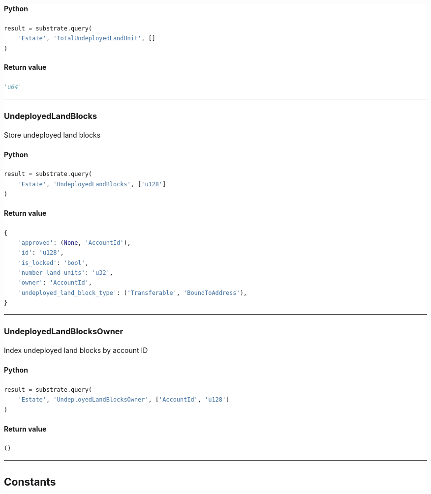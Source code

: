 #### Python
```python
result = substrate.query(
    'Estate', 'TotalUndeployedLandUnit', []
)
```

#### Return value
```python
'u64'
```
---------
### UndeployedLandBlocks
 Store undeployed land blocks

#### Python
```python
result = substrate.query(
    'Estate', 'UndeployedLandBlocks', ['u128']
)
```

#### Return value
```python
{
    'approved': (None, 'AccountId'),
    'id': 'u128',
    'is_locked': 'bool',
    'number_land_units': 'u32',
    'owner': 'AccountId',
    'undeployed_land_block_type': ('Transferable', 'BoundToAddress'),
}
```
---------
### UndeployedLandBlocksOwner
 Index undeployed land blocks by account ID

#### Python
```python
result = substrate.query(
    'Estate', 'UndeployedLandBlocksOwner', ['AccountId', 'u128']
)
```

#### Return value
```python
()
```
---------
## Constants
